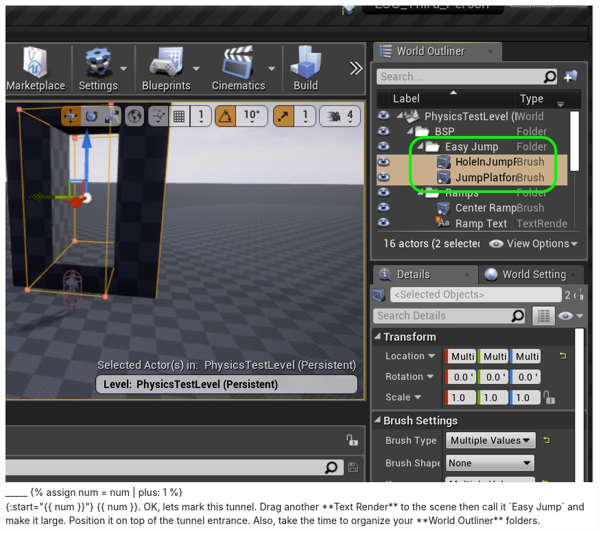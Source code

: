 <img src="images/EasyJumpFolder.jpg"  class= "img-fluid"  alt="Create new sprite with button">  
</div>
</div>
_____ 
{% assign num = num | plus: 1 %}
<div class = "row">
<div class="col-12 col-lg-4 col align-self-center">
<div markdown = "1">
{:start="{{ num }}"}
{{ num }}. OK, lets mark this tunnel.  Drag another **Text Render** to the scene then call it `Easy Jump` and make it large.  Position it on top of the tunnel entrance.  Also, take the time to organize your **World Outliner** folders.
</div>
</div>
<div class="col-12 col-lg-8">